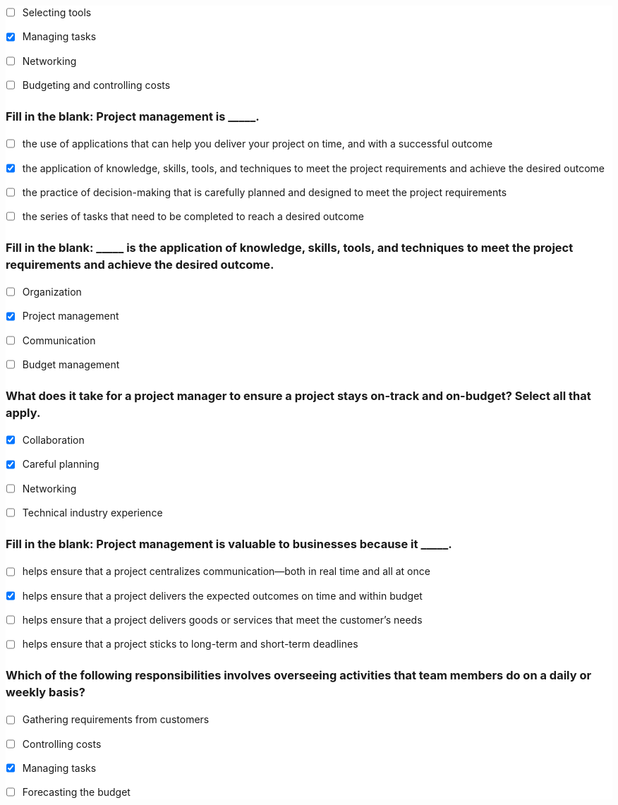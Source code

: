 - [ ] Selecting tools  
- [x] Managing tasks 
- [ ] Networking 
- [ ] Budgeting and controlling costs 


### Fill in the blank: Project management is _____. 

- [ ] the use of applications that can help you deliver your project on time, and with a successful outcome 
- [x] the application of knowledge, skills, tools, and techniques to meet the project requirements and achieve the desired outcome
- [ ] the practice of decision-making that is carefully planned and designed to meet the project requirements
- [ ] the series of tasks that need to be completed to reach a desired outcome 


### Fill in the blank: _____ is the application of knowledge, skills, tools, and techniques to meet the project requirements and achieve the desired outcome. 

- [ ] Organization 
- [x] Project management 
- [ ] Communication 
- [ ] Budget management 


### What does it take for a project manager to ensure a project stays on-track and on-budget? Select all that apply.  

- [x] Collaboration 
- [x] Careful planning 
- [ ] Networking 
- [ ] Technical industry experience 


### Fill in the blank: Project management is valuable to businesses because it _____. 

- [ ] helps ensure that a project centralizes communication—both in real time and all at once
- [x] helps ensure that a project delivers the expected outcomes on time and within budget
- [ ] helps ensure that a project delivers goods or services that meet the customer’s needs
- [ ] helps ensure that a project sticks to long-term and short-term deadlines 


### Which of the following responsibilities involves overseeing activities that team members do on a daily or weekly basis? 

- [ ] Gathering requirements from customers 
- [ ] Controlling costs 
- [x] Managing tasks 
- [ ] Forecasting the budget 

